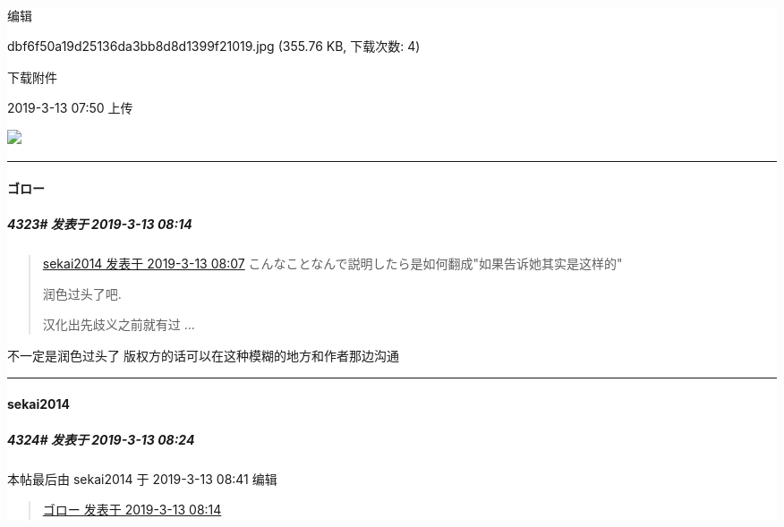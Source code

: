 编辑






dbf6f50a19d25136da3bb8d8d1399f21019.jpg
(355.76 KB, 下载次数: 4)




下载附件


2019-3-13 07:50 上传









<img src="https://img.saraba1st.com/forum/201903/13/075027aheyieqi8ggrien9.jpg" referrerpolicy="no-referrer">












-----

####  ゴロー  
##### 4323#       发表于 2019-3-13 08:14



<blockquote><a href="httphttps://bbs.saraba1st.com/2b/forum.php?mod=redirect&amp;goto=findpost&amp;pid=42887302&amp;ptid=1552818" target="_blank">sekai2014 发表于 2019-3-13 08:07</a>
こんなことなんで説明したら是如何翻成"如果告诉她其实是这样的"

润色过头了吧.

汉化出先歧义之前就有过 ...</blockquote>
不一定是润色过头了
版权方的话可以在这种模糊的地方和作者那边沟通







-----

####  sekai2014  
##### 4324#       发表于 2019-3-13 08:24



 本帖最后由 sekai2014 于 2019-3-13 08:41 编辑 
<blockquote><a href="httphttps://bbs.saraba1st.com/2b/forum.php?mod=redirect&amp;goto=findpost&amp;pid=42887338&amp;ptid=1552818" target="_blank">ゴロー 发表于 2019-3-13 08:14</a>
